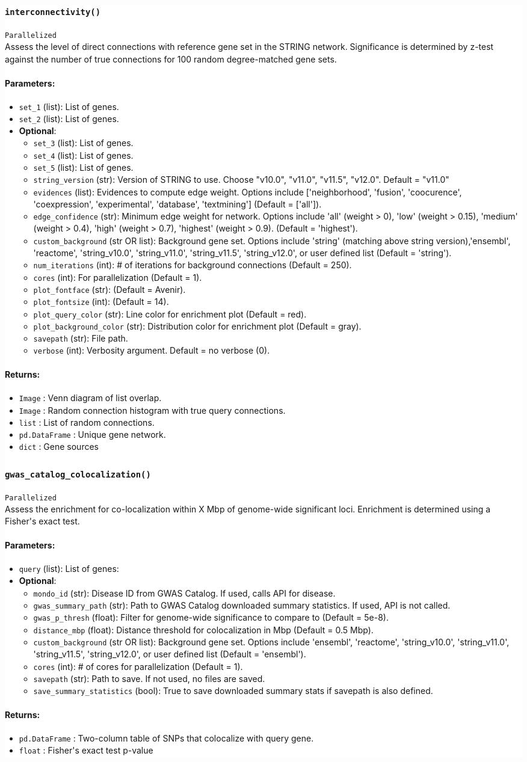 
### `interconnectivity()`
`Parallelized` <br>
Assess the level of direct connections with reference gene set in the STRING network. Significance is determined by z-test against the number of true connections for 100 random degree-matched gene sets.
#### Parameters:
- `set_1` (list): List of genes.
- `set_2` (list): List of genes. 
- **Optional**:
    - `set_3` (list): List of genes.
    - `set_4` (list): List of genes.
    - `set_5` (list): List of genes.
    - `string_version` (str): Version of STRING to use. Choose "v10.0", "v11.0", "v11.5", "v12.0". Default = "v11.0"
    - `evidences` (list): Evidences to compute edge weight. Options include ['neighborhood', 'fusion', 'coocurence', 'coexpression', 'experimental', 'database', 'textmining'] (Default = ['all']).
    - `edge_confidence` (str): Minimum edge weight for network. Options include 'all' (weight > 0), 'low' (weight > 0.15), 'medium' (weight > 0.4), 'high' (weight > 0.7), 'highest' (weight > 0.9). (Default = 'highest').
    - `custom_background` (str OR list): Background gene set. Options include 'string' (matching above string version),'ensembl', 'reactome', 'string_v10.0', 'string_v11.0', 'string_v11.5', 'string_v12.0', or user defined list (Default = 'string').
    - `num_iterations` (int): # of iterations for background connections (Default = 250). 
    - `cores` (int): For parallelization (Default = 1).
    - `plot_fontface` (str): (Default = Avenir).
    - `plot_fontsize` (int): (Default = 14).
    - `plot_query_color` (str): Line color for enrichment plot (Default = red).
    - `plot_background_color` (str): Distribution color for enrichment plot (Default = gray).
    - `savepath` (str): File path.
    - `verbose` (int): Verbosity argument. Default = no verbose (0).
#### Returns:
- `Image` : Venn diagram of list overlap.
- `Image` : Random connection histogram with true query connections.
- `list` : List of random connections.
- `pd.DataFrame` : Unique gene network.
- `dict` : Gene sources


### `gwas_catalog_colocalization()`
`Parallelized` <br>
Assess the enrichment for co-localization within X Mbp of genome-wide significant loci. Enrichment is determined using a Fisher's exact test.
#### Parameters:
- `query` (list): List of genes:
- **Optional**:
    - `mondo_id` (str): Disease ID from GWAS Catalog. If used, calls API for disease.
    - `gwas_summary_path` (str): Path to GWAS Catalog downloaded summary statistics. If used, API is not called.
    - `gwas_p_thresh` (float): Filter for genome-wide significance to compare to (Default = 5e-8).
    - `distance_mbp` (float): Distance threshold for colocalization in Mbp (Default = 0.5 Mbp).
    - `custom_background` (str OR list): Background gene set. Options include 'ensembl', 'reactome', 'string_v10.0', 'string_v11.0', 'string_v11.5', 'string_v12.0', or user defined list (Default = 'ensembl').
    - `cores` (int): # of cores for parallelization (Default = 1).
    - `savepath` (str): Path to save. If not used, no files are saved.
    - `save_summary_statistics` (bool): True to save downloaded summary stats if savepath is also defined.
#### Returns:
- `pd.DataFrame` : Two-column table of SNPs that colocalize with query gene.
- `float` : Fisher's exact test p-value
